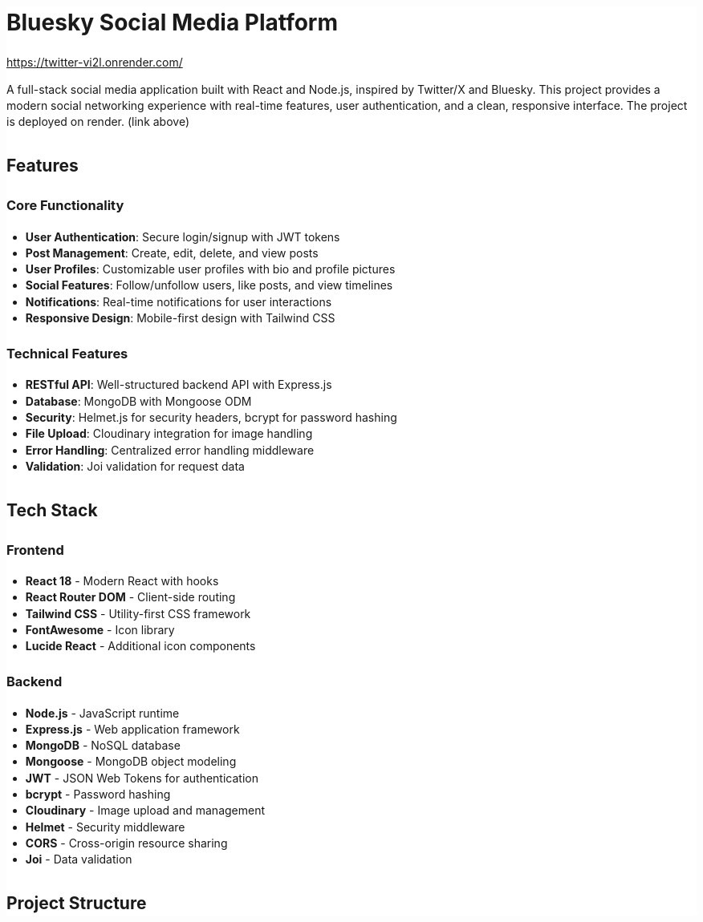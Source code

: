 # Bluesky Social Media Platform 
https://twitter-vi2l.onrender.com/

A full-stack social media application built with React and Node.js, inspired by Twitter/X and Bluesky. This project provides a modern social networking experience with real-time features, user authentication, and a clean, responsive interface.
The project is deployed on render. (link above)

## Features

### Core Functionality
- **User Authentication**: Secure login/signup with JWT tokens
- **Post Management**: Create, edit, delete, and view posts
- **User Profiles**: Customizable user profiles with bio and profile pictures
- **Social Features**: Follow/unfollow users, like posts, and view timelines
- **Notifications**: Real-time notifications for user interactions
- **Responsive Design**: Mobile-first design with Tailwind CSS

### Technical Features
- **RESTful API**: Well-structured backend API with Express.js
- **Database**: MongoDB with Mongoose ODM
- **Security**: Helmet.js for security headers, bcrypt for password hashing
- **File Upload**: Cloudinary integration for image handling
- **Error Handling**: Centralized error handling middleware
- **Validation**: Joi validation for request data

## Tech Stack

### Frontend
- **React 18** - Modern React with hooks
- **React Router DOM** - Client-side routing
- **Tailwind CSS** - Utility-first CSS framework
- **FontAwesome** - Icon library
- **Lucide React** - Additional icon components

### Backend
- **Node.js** - JavaScript runtime
- **Express.js** - Web application framework
- **MongoDB** - NoSQL database
- **Mongoose** - MongoDB object modeling
- **JWT** - JSON Web Tokens for authentication
- **bcrypt** - Password hashing
- **Cloudinary** - Image upload and management
- **Helmet** - Security middleware
- **CORS** - Cross-origin resource sharing
- **Joi** - Data validation

## Project Structure
